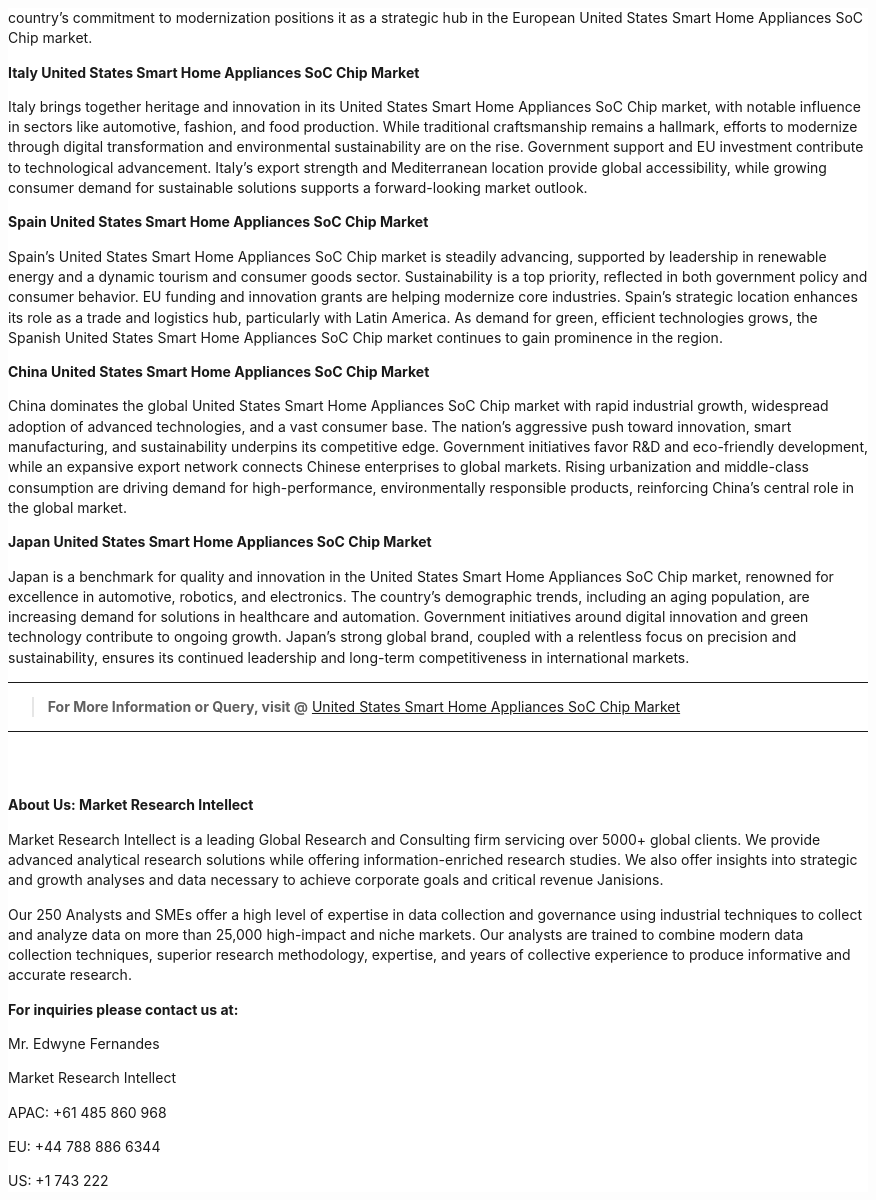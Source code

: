 country&rsquo;s commitment to modernization positions it as a strategic hub in the European United States Smart Home Appliances SoC Chip market.</p><p class="" data-start="3840" data-end="4422"><strong data-start="3840" data-end="3861">Italy United States Smart Home Appliances SoC Chip Market</strong></p><p class="" data-start="3840" data-end="4422">Italy brings together heritage and innovation in its United States Smart Home Appliances SoC Chip market, with notable influence in sectors like automotive, fashion, and food production. While traditional craftsmanship remains a hallmark, efforts to modernize through digital transformation and environmental sustainability are on the rise. Government support and EU investment contribute to technological advancement. Italy&rsquo;s export strength and Mediterranean location provide global accessibility, while growing consumer demand for sustainable solutions supports a forward-looking market outlook.</p><p class="" data-start="4424" data-end="4975"><strong data-start="4424" data-end="4445">Spain United States Smart Home Appliances SoC Chip Market</strong></p><p class="" data-start="4424" data-end="4975">Spain&rsquo;s United States Smart Home Appliances SoC Chip market is steadily advancing, supported by leadership in renewable energy and a dynamic tourism and consumer goods sector. Sustainability is a top priority, reflected in both government policy and consumer behavior. EU funding and innovation grants are helping modernize core industries. Spain&rsquo;s strategic location enhances its role as a trade and logistics hub, particularly with Latin America. As demand for green, efficient technologies grows, the Spanish United States Smart Home Appliances SoC Chip market continues to gain prominence in the region.</p><p class="" data-start="4977" data-end="5589"><strong data-start="4977" data-end="4998">China United States Smart Home Appliances SoC Chip Market</strong></p><p class="" data-start="4977" data-end="5589">China dominates the global United States Smart Home Appliances SoC Chip market with rapid industrial growth, widespread adoption of advanced technologies, and a vast consumer base. The nation&rsquo;s aggressive push toward innovation, smart manufacturing, and sustainability underpins its competitive edge. Government initiatives favor R&amp;D and eco-friendly development, while an expansive export network connects Chinese enterprises to global markets. Rising urbanization and middle-class consumption are driving demand for high-performance, environmentally responsible products, reinforcing China&rsquo;s central role in the global market.</p><p class="" data-start="5591" data-end="6162"><strong data-start="5591" data-end="5612">Japan United States Smart Home Appliances SoC Chip Market</strong></p><p class="" data-start="5591" data-end="6162">Japan is a benchmark for quality and innovation in the United States Smart Home Appliances SoC Chip market, renowned for excellence in automotive, robotics, and electronics. The country&rsquo;s demographic trends, including an aging population, are increasing demand for solutions in healthcare and automation. Government initiatives around digital innovation and green technology contribute to ongoing growth. Japan&rsquo;s strong global brand, coupled with a relentless focus on precision and sustainability, ensures its continued leadership and long-term competitiveness in international markets.</p><hr /><blockquote><p><span class="font-[700]"><strong>For More Information or Query, visit&nbsp;@</strong>&nbsp;</span><span class="font-[700]"><a href="https://www.marketresearchintellect.com/product/smart-home-appliances-soc-chip-market/?utm_source=Linkedin&utm_medium=019" target="_blank" data-tracking-control-name="article-ssr-frontend-pulse_little-text-block" data-tracking-will-navigate="" data-test-link="">United States Smart Home Appliances SoC Chip Market</a></span></p></blockquote><hr /><h3>&nbsp;</h3><p><strong><span class="font-[700]">About Us: Market Research Intellect</span></strong></p><p><span class="">Market Research Intellect is a leading Global Research and Consulting firm servicing over 5000+ global clients. We provide advanced analytical research solutions while offering information-enriched research studies.&nbsp;</span>We also offer insights into strategic and growth analyses and data necessary to achieve corporate goals and critical revenue Janisions.</p><p><span class="">Our 250 Analysts and SMEs offer a high level of expertise in data collection and governance using industrial techniques to collect and analyze data on more than 25,000 high-impact and niche markets. Our analysts are trained to combine modern data collection techniques, superior research methodology, expertise, and years of collective experience to produce informative and accurate research.</span></p><p><strong>For inquiries please contact us at:</strong></p><p>Mr. Edwyne Fernandes</p><p>Market Research Intellect</p><p>APAC: +61 485 860 968</p><p>EU: +44 788 886 6344</p><p>US: +1 743 222